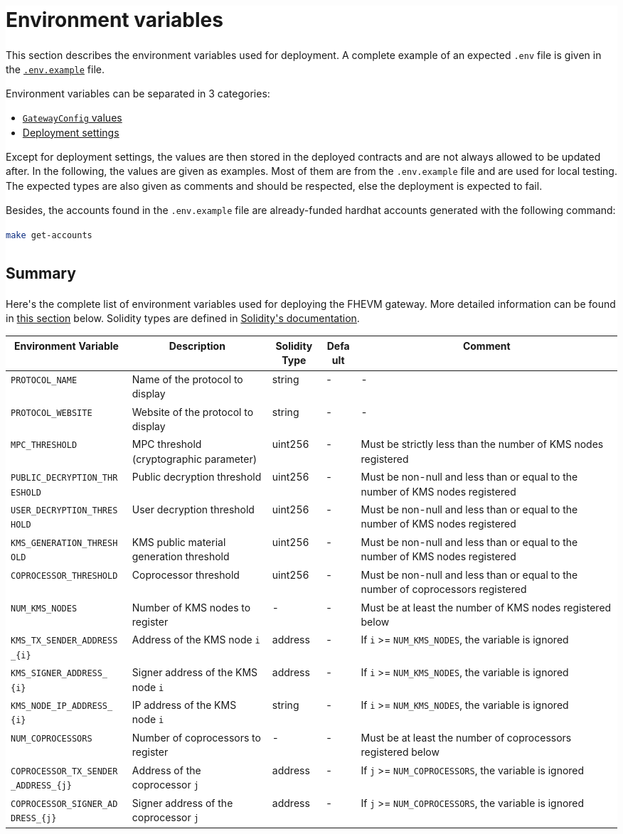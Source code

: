 # Environment variables

This section describes the environment variables used for deployment. A complete example of an expected `.env` file is given in the [`.env.example`](../../../.env.example) file.

Environment variables can be separated in 3 categories:

- [`GatewayConfig` values](./env_variables.md#gatewayconfig-values)
- [Deployment settings](./env_variables.md#deployment-settings)

Except for deployment settings, the values are then stored in the deployed contracts and are not always allowed to be updated after. In the following, the values are given as examples. Most of them are from the `.env.example` file and are used for local testing. The expected types are also given as comments and should be respected, else the deployment is expected to fail.

Besides, the accounts found in the `.env.example` file are already-funded hardhat accounts generated with the following command:

```bash
make get-accounts
```

## Summary

Here's the complete list of environment variables used for deploying the FHEVM gateway. More detailed information can be found in [this section](#in-details) below. Solidity types are defined in [Solidity's documentation](https://docs.soliditylang.org/en/latest/types.html).

| Environment Variable                | Description                                | Solidity Type | Default                                                                                             | Comment                                                                          |
| ----------------------------------- | ------------------------------------------ | ------------- | --------------------------------------------------------------------------------------------------- | -------------------------------------------------------------------------------- |
| `PROTOCOL_NAME`                     | Name of the protocol to display            | string        | -                                                                                                   | -                                                                                |
| `PROTOCOL_WEBSITE`                  | Website of the protocol to display         | string        | -                                                                                                   | -                                                                                |
| `MPC_THRESHOLD`                     | MPC threshold (cryptographic parameter)    | uint256       | -                                                                                                   | Must be strictly less than the number of KMS nodes registered                    |
| `PUBLIC_DECRYPTION_THRESHOLD`       | Public decryption threshold                | uint256       | -                                                                                                   | Must be non-null and less than or equal to the number of KMS nodes registered    |
| `USER_DECRYPTION_THRESHOLD`         | User decryption threshold                  | uint256       | -                                                                                                   | Must be non-null and less than or equal to the number of KMS nodes registered    |
| `KMS_GENERATION_THRESHOLD`          | KMS public material generation threshold   | uint256       | -                                                                                                   | Must be non-null and less than or equal to the number of KMS nodes registered    |
| `COPROCESSOR_THRESHOLD`             | Coprocessor threshold                      | uint256       | -                                                                                                   | Must be non-null and less than or equal to the number of coprocessors registered |
| `NUM_KMS_NODES`                     | Number of KMS nodes to register            | -             | -                                                                                                   | Must be at least the number of KMS nodes registered below                        |
| `KMS_TX_SENDER_ADDRESS_{i}`         | Address of the KMS node `i`                | address       | -                                                                                                   | If `i` >= `NUM_KMS_NODES`, the variable is ignored                               |
| `KMS_SIGNER_ADDRESS_{i}`            | Signer address of the KMS node `i`         | address       | -                                                                                                   | If `i` >= `NUM_KMS_NODES`, the variable is ignored                               |
| `KMS_NODE_IP_ADDRESS_{i}`           | IP address of the KMS node `i`             | string        | -                                                                                                   | If `i` >= `NUM_KMS_NODES`, the variable is ignored                               |
| `NUM_COPROCESSORS`                  | Number of coprocessors to register         | -             | -                                                                                                   | Must be at least the number of coprocessors registered below                     |
| `COPROCESSOR_TX_SENDER_ADDRESS_{j}` | Address of the coprocessor `j`             | address       | -                                                                                                   | If `j` >= `NUM_COPROCESSORS`, the variable is ignored                            |
| `COPROCESSOR_SIGNER_ADDRESS_{j}`    | Signer address of the coprocessor `j`      | address       | -                                                                                                   | If `j` >= `NUM_COPROCESSORS`, the variable is ignored                            |